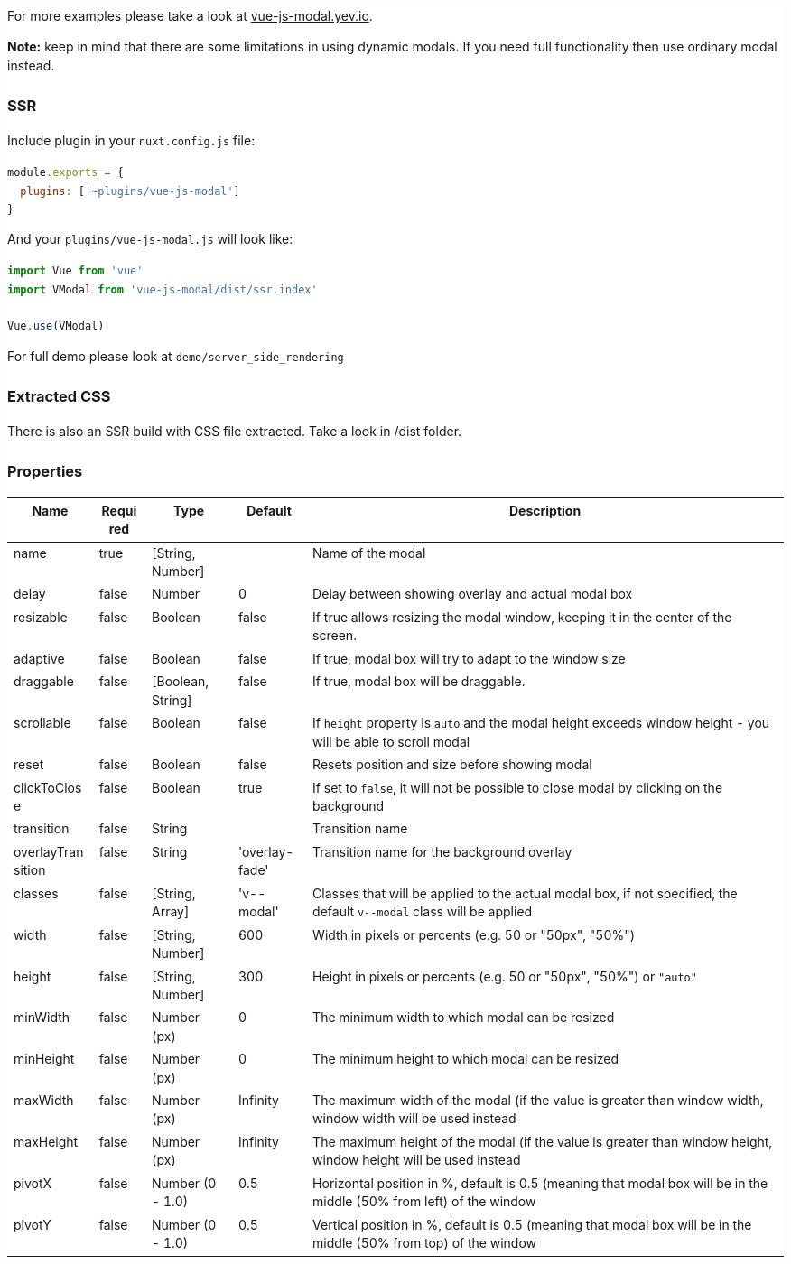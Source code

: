 For more examples please take a look at [vue-js-modal.yev.io](http://vue-js-modal.yev.io).

**Note:** keep in mind that there are some limitations in using dynamic modals. If you need full functionality then use ordinary modal instead.

### SSR

Include plugin in your `nuxt.config.js` file:

```javascript
module.exports = {
  plugins: ['~plugins/vue-js-modal']
}
```

And your `plugins/vue-js-modal.js` will look like:

```javascript
import Vue from 'vue'
import VModal from 'vue-js-modal/dist/ssr.index'

Vue.use(VModal)
```

For full demo please look at `demo/server_side_rendering`

### Extracted CSS

There is also an SSR build with CSS file extracted. Take a look in /dist folder.

### Properties

| Name      | Required | Type          | Default     | Description |
| ---       | ---      | ---           | ---         | ---         |
| name      | true  | [String, Number] |             | Name of the modal |
| delay     | false | Number           | 0           | Delay between showing overlay and actual modal box |
| resizable | false | Boolean          | false       | If true allows resizing the modal window, keeping it in the center of the screen. |
| adaptive  | false | Boolean          | false       | If true, modal box will try to adapt to the window size |
| draggable | false | [Boolean, String]| false       | If true, modal box will be draggable. |
| scrollable | false | Boolean         | false       | If `height` property is `auto` and the modal height exceeds window height - you will be able to scroll modal |
| reset     | false | Boolean          | false       | Resets position and size before showing modal |
| clickToClose | false | Boolean       | true        | If set to `false`, it will not be possible to close modal by clicking on the background |
| transition| false | String           |             | Transition name |
| overlayTransition| false | String           | 'overlay-fade'| Transition name for the background overlay |
| classes   | false | [String, Array]  | 'v--modal'| Classes that will be applied to the actual modal box, if not specified, the default `v--modal` class will be applied |
| width     | false | [String, Number] | 600         | Width in pixels or percents (e.g. 50 or "50px", "50%") |
| height    | false | [String, Number] | 300         | Height in pixels or percents (e.g. 50 or "50px", "50%") or `"auto"` |
| minWidth  | false | Number (px)      | 0           | The minimum width to which modal can be resized  |
| minHeight | false | Number (px)      | 0           | The minimum height to which modal can be resized |
| maxWidth  | false | Number (px)      | Infinity    | The maximum width of the modal (if the value is greater than window width, window width will be used instead |
| maxHeight | false | Number (px)      | Infinity    | The maximum height of the modal (if the value is greater than window height, window height will be used instead |
| pivotX    | false | Number (0 - 1.0) | 0.5         | Horizontal position in %, default is 0.5 (meaning that modal box will be in the middle (50% from left) of the window |
| pivotY    | false | Number (0 - 1.0) | 0.5         | Vertical position in %, default is 0.5 (meaning that modal box will be in the middle (50% from top) of the window |